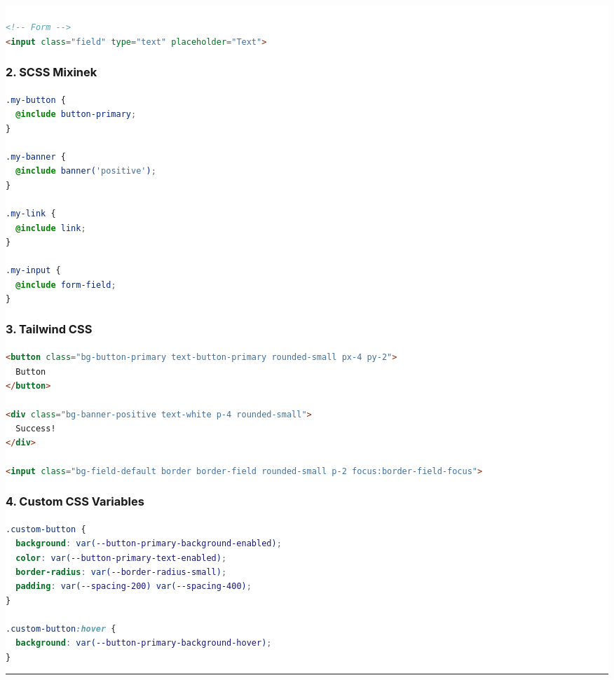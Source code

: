 ```html

<!-- Form -->
<input class="field" type="text" placeholder="Text">
```

### 2. SCSS Mixinek
```scss
.my-button {
  @include button-primary;
}

.my-banner {
  @include banner('positive');
}

.my-link {
  @include link;
}

.my-input {
  @include form-field;
}
```

### 3. Tailwind CSS
```html
<button class="bg-button-primary text-button-primary rounded-small px-4 py-2">
  Button
</button>

<div class="bg-banner-positive text-white p-4 rounded-small">
  Success!
</div>

<input class="bg-field-default border border-field rounded-small p-2 focus:border-field-focus">
```

### 4. Custom CSS Variables
```css
.custom-button {
  background: var(--button-primary-background-enabled);
  color: var(--button-primary-text-enabled);
  border-radius: var(--border-radius-small);
  padding: var(--spacing-200) var(--spacing-400);
}

.custom-button:hover {
  background: var(--button-primary-background-hover);
}
```

---